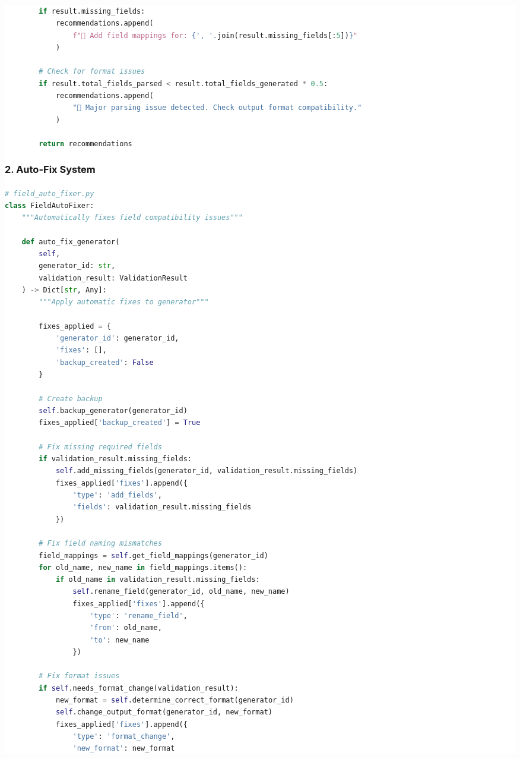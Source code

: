 ```python
        if result.missing_fields:
            recommendations.append(
                f"📝 Add field mappings for: {', '.join(result.missing_fields[:5])}"
            )
        
        # Check for format issues
        if result.total_fields_parsed < result.total_fields_generated * 0.5:
            recommendations.append(
                "🔧 Major parsing issue detected. Check output format compatibility."
            )
        
        return recommendations
```

### 2. Auto-Fix System
```python
# field_auto_fixer.py
class FieldAutoFixer:
    """Automatically fixes field compatibility issues"""
    
    def auto_fix_generator(
        self,
        generator_id: str,
        validation_result: ValidationResult
    ) -> Dict[str, Any]:
        """Apply automatic fixes to generator"""
        
        fixes_applied = {
            'generator_id': generator_id,
            'fixes': [],
            'backup_created': False
        }
        
        # Create backup
        self.backup_generator(generator_id)
        fixes_applied['backup_created'] = True
        
        # Fix missing required fields
        if validation_result.missing_fields:
            self.add_missing_fields(generator_id, validation_result.missing_fields)
            fixes_applied['fixes'].append({
                'type': 'add_fields',
                'fields': validation_result.missing_fields
            })
        
        # Fix field naming mismatches
        field_mappings = self.get_field_mappings(generator_id)
        for old_name, new_name in field_mappings.items():
            if old_name in validation_result.missing_fields:
                self.rename_field(generator_id, old_name, new_name)
                fixes_applied['fixes'].append({
                    'type': 'rename_field',
                    'from': old_name,
                    'to': new_name
                })
        
        # Fix format issues
        if self.needs_format_change(validation_result):
            new_format = self.determine_correct_format(generator_id)
            self.change_output_format(generator_id, new_format)
            fixes_applied['fixes'].append({
                'type': 'format_change',
                'new_format': new_format
```